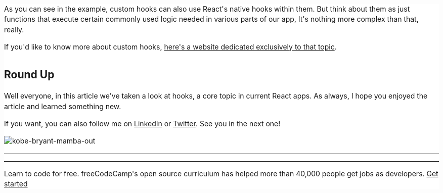 
As you can see in the example, custom hooks can also use React's native hooks within them. But think about them as just functions that execute certain commonly used logic needed in various parts of our app, It's nothing more complex than that, really.

If you'd like to know more about custom hooks, [here's a website dedicated exclusively to that topic](https://usehooks.com/).

## Round Up

Well everyone, in this article we've taken a look at hooks, a core topic in current React apps. As always, I hope you enjoyed the article and learned something new.

If you want, you can also follow me on [LinkedIn](https://www.linkedin.com/in/germancocca/) or [Twitter](https://twitter.com/CoccaGerman). See you in the next one!

![kobe-bryant-mamba-out](https://www.freecodecamp.org/news/content/images/2023/01/kobe-bryant-mamba-out.gif)

___

___

Learn to code for free. freeCodeCamp's open source curriculum has helped more than 40,000 people get jobs as developers. [Get started](https://www.freecodecamp.org/learn/)